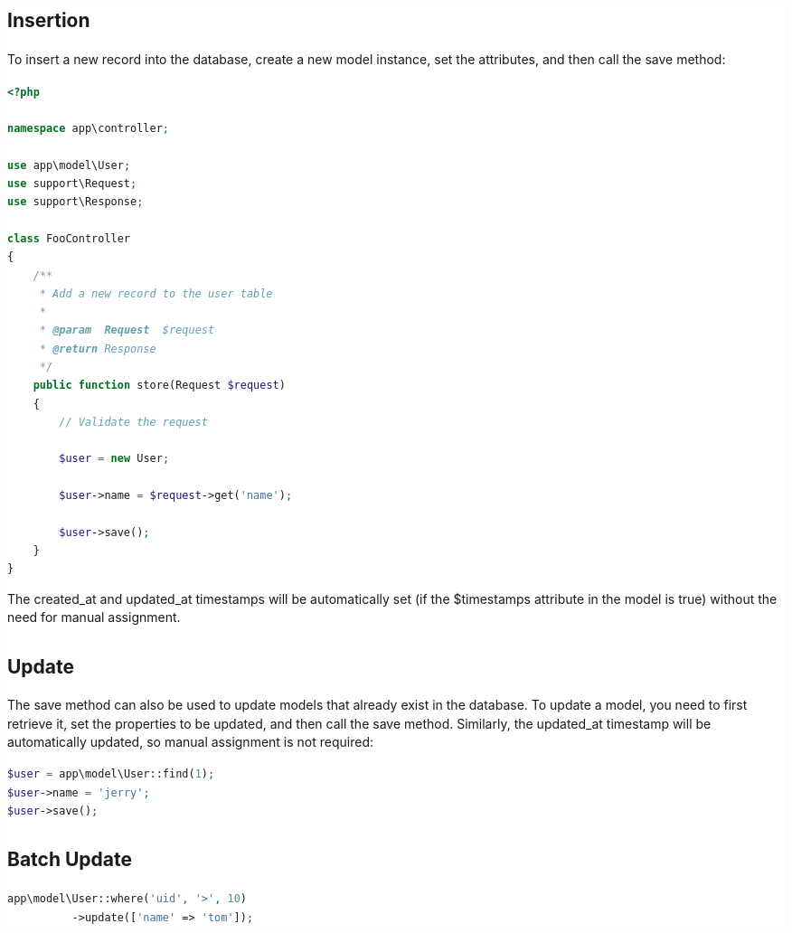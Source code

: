 ## Insertion
To insert a new record into the database, create a new model instance, set the attributes, and then call the save method:
```php
<?php

namespace app\controller;

use app\model\User;
use support\Request;
use support\Response;

class FooController
{
    /**
     * Add a new record to the user table
     *
     * @param  Request  $request
     * @return Response
     */
    public function store(Request $request)
    {
        // Validate the request

        $user = new User;

        $user->name = $request->get('name');

        $user->save();
    }
}
```

The created_at and updated_at timestamps will be automatically set (if the $timestamps attribute in the model is true) without the need for manual assignment.

## Update
The save method can also be used to update models that already exist in the database. To update a model, you need to first retrieve it, set the properties to be updated, and then call the save method. Similarly, the updated_at timestamp will be automatically updated, so manual assignment is not required:
```php
$user = app\model\User::find(1);
$user->name = 'jerry';
$user->save();
```

## Batch Update
```php
app\model\User::where('uid', '>', 10)
          ->update(['name' => 'tom']);
```

